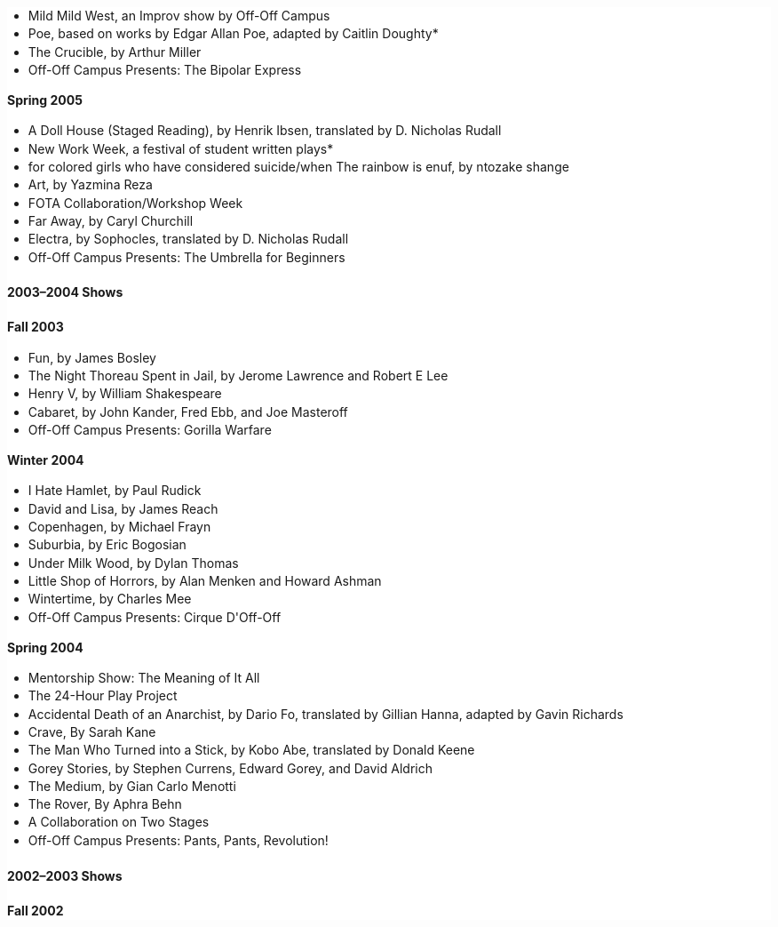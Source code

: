 * Mild Mild West, an Improv show by Off-Off Campus
* Poe, based on works by Edgar Allan Poe, adapted by Caitlin Doughty*
* The Crucible, by Arthur Miller
* Off-Off Campus Presents: The Bipolar Express

**Spring 2005**

* A Doll House (Staged Reading), by Henrik Ibsen, translated by D. Nicholas Rudall
* New Work Week, a festival of student written plays*
* for colored girls who have considered suicide/when The rainbow is enuf, by ntozake shange
* Art, by Yazmina Reza
* FOTA Collaboration/Workshop Week
* Far Away, by Caryl Churchill
* Electra, by Sophocles, translated by D. Nicholas Rudall
* Off-Off Campus Presents: The Umbrella for Beginners


<h4 class="text-center mb-2 mt-2">2003–2004 Shows</h4>


**Fall 2003**

* Fun, by James Bosley
* The Night Thoreau Spent in Jail, by Jerome Lawrence and Robert E Lee
* Henry V, by William Shakespeare
* Cabaret, by John Kander, Fred Ebb, and Joe Masteroff
* Off-Off Campus Presents: Gorilla Warfare

**Winter 2004**

* I Hate Hamlet, by Paul Rudick
* David and Lisa, by James Reach
* Copenhagen, by Michael Frayn
* Suburbia, by Eric Bogosian
* Under Milk Wood, by Dylan Thomas
* Little Shop of Horrors, by Alan Menken and Howard Ashman
* Wintertime, by Charles Mee
* Off-Off Campus Presents: Cirque D'Off-Off

**Spring 2004**

* Mentorship Show: The Meaning of It All
* The 24-Hour Play Project
* Accidental Death of an Anarchist, by Dario Fo, translated by Gillian Hanna, adapted by Gavin Richards
* Crave, By Sarah Kane
* The Man Who Turned into a Stick, by Kobo Abe, translated by Donald Keene
* Gorey Stories, by Stephen Currens, Edward Gorey, and David Aldrich
* The Medium, by Gian Carlo Menotti
* The Rover, By Aphra Behn
* A Collaboration on Two Stages
* Off-Off Campus Presents: Pants, Pants, Revolution!


<h4 class="text-center mb-2 mt-2">2002–2003 Shows</h4>


**Fall 2002**
